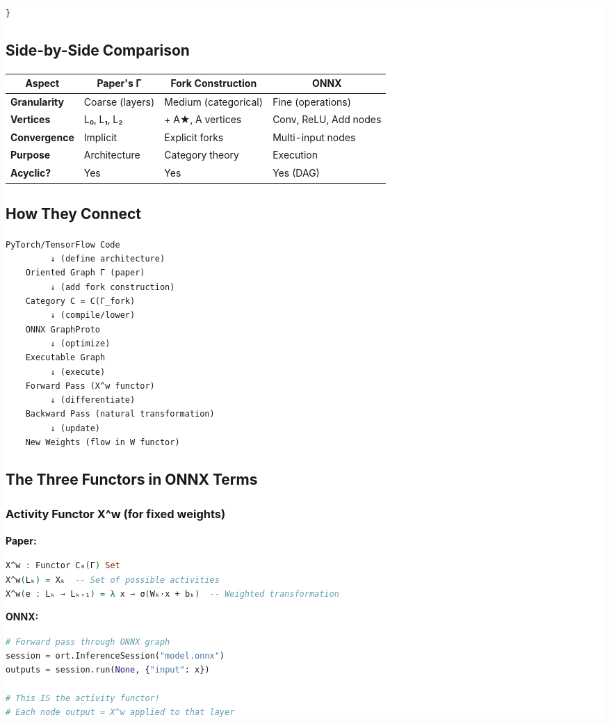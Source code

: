 ```
}
```

## Side-by-Side Comparison

| Aspect | Paper's Γ | Fork Construction | ONNX |
|--------|-----------|-------------------|------|
| **Granularity** | Coarse (layers) | Medium (categorical) | Fine (operations) |
| **Vertices** | L₀, L₁, L₂ | + A★, A vertices | Conv, ReLU, Add nodes |
| **Convergence** | Implicit | Explicit forks | Multi-input nodes |
| **Purpose** | Architecture | Category theory | Execution |
| **Acyclic?** | Yes | Yes | Yes (DAG) |

## How They Connect

```
PyTorch/TensorFlow Code
         ↓ (define architecture)
    Oriented Graph Γ (paper)
         ↓ (add fork construction)
    Category C = C(Γ_fork)
         ↓ (compile/lower)
    ONNX GraphProto
         ↓ (optimize)
    Executable Graph
         ↓ (execute)
    Forward Pass (X^w functor)
         ↓ (differentiate)
    Backward Pass (natural transformation)
         ↓ (update)
    New Weights (flow in W functor)
```

## The Three Functors in ONNX Terms

### Activity Functor X^w (for fixed weights)

**Paper:**
```agda
X^w : Functor C₀(Γ) Set
X^w(Lₖ) = Xₖ  -- Set of possible activities
X^w(e : Lₖ → Lₖ₊₁) = λ x → σ(Wₖ·x + bₖ)  -- Weighted transformation
```

**ONNX:**
```python
# Forward pass through ONNX graph
session = ort.InferenceSession("model.onnx")
outputs = session.run(None, {"input": x})

# This IS the activity functor!
# Each node output = X^w applied to that layer
```
